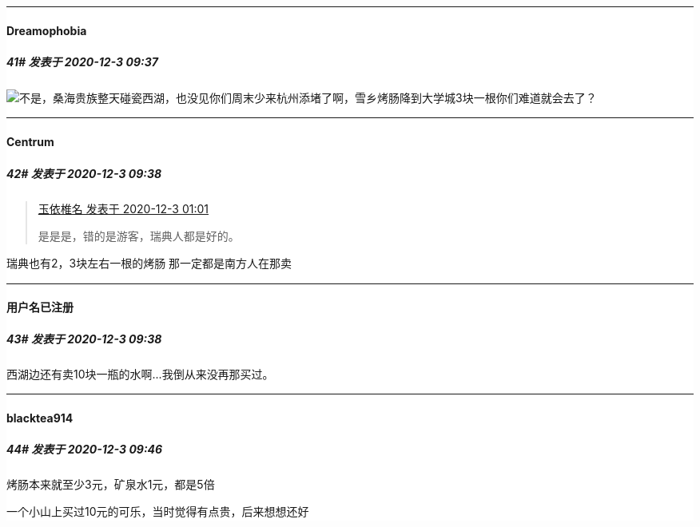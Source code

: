 




*****

####  Dreamophobia  
##### 41#       发表于 2020-12-3 09:37



<img src="https://static.saraba1st.com/image/smiley/face2017/067.png" referrerpolicy="no-referrer">不是，桑海贵族整天碰瓷西湖，也没见你们周末少来杭州添堵了啊，雪乡烤肠降到大学城3块一根你们难道就会去了？







*****

####  Centrum  
##### 42#       发表于 2020-12-3 09:38



<blockquote><a href="httphttps://bbs.saraba1st.com/2b/forum.php?mod=redirect&amp;goto=findpost&amp;pid=49592222&amp;ptid=1975434" target="_blank">玉依椎名 发表于 2020-12-3 01:01</a>

是是是，错的是游客，瑞典人都是好的。</blockquote>
瑞典也有2，3块左右一根的烤肠 那一定都是南方人在那卖







*****

####  用户名已注册  
##### 43#       发表于 2020-12-3 09:38




西湖边还有卖10块一瓶的水啊...我倒从来没再那买过。







*****

####  blacktea914  
##### 44#       发表于 2020-12-3 09:46




烤肠本来就至少3元，矿泉水1元，都是5倍

一个小山上买过10元的可乐，当时觉得有点贵，后来想想还好

